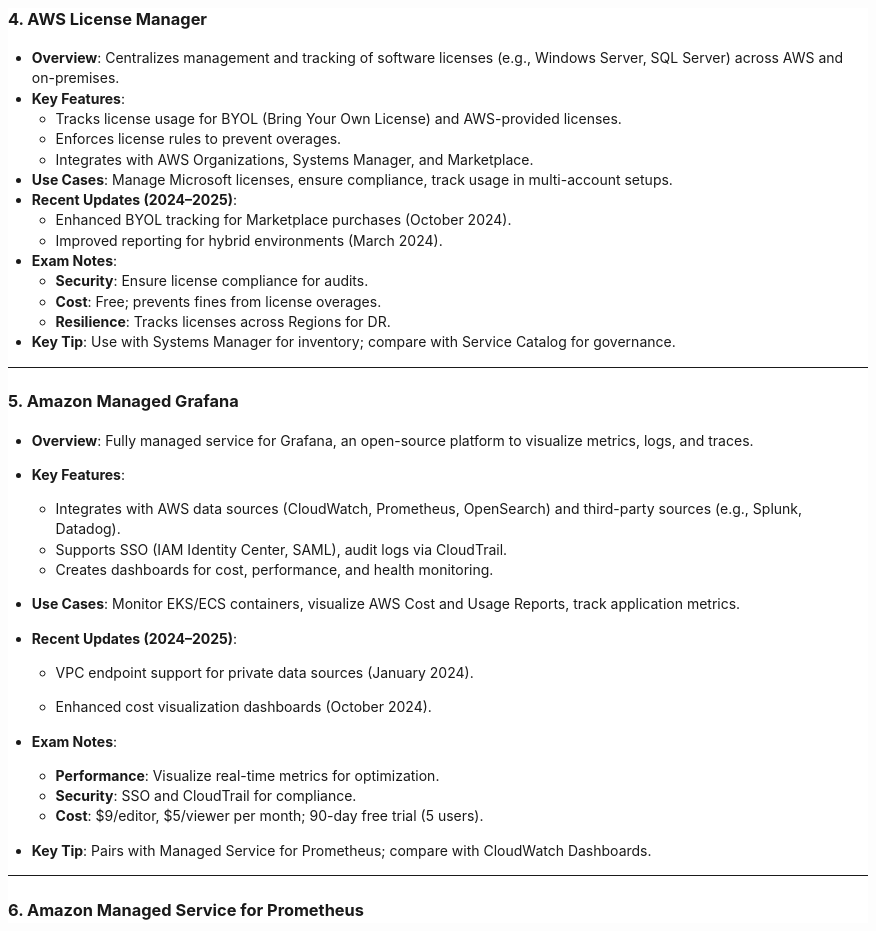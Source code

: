 
### **4. AWS License Manager**

- **Overview**: Centralizes management and tracking of software licenses (e.g., Windows Server, SQL Server) across AWS and on-premises.
- **Key Features**:
    - Tracks license usage for BYOL (Bring Your Own License) and AWS-provided licenses.
    - Enforces license rules to prevent overages.
    - Integrates with AWS Organizations, Systems Manager, and Marketplace.
- **Use Cases**: Manage Microsoft licenses, ensure compliance, track usage in multi-account setups.
- **Recent Updates (2024–2025)**:
    - Enhanced BYOL tracking for Marketplace purchases (October 2024).
    - Improved reporting for hybrid environments (March 2024).
- **Exam Notes**:
    - **Security**: Ensure license compliance for audits.
    - **Cost**: Free; prevents fines from license overages.
    - **Resilience**: Tracks licenses across Regions for DR.
- **Key Tip**: Use with Systems Manager for inventory; compare with Service Catalog for governance.

---

### **5. Amazon Managed Grafana**

- **Overview**: Fully managed service for Grafana, an open-source platform to visualize metrics, logs, and traces.
- **Key Features**:
    - Integrates with AWS data sources (CloudWatch, Prometheus, OpenSearch) and third-party sources (e.g., Splunk, Datadog).
    - Supports SSO (IAM Identity Center, SAML), audit logs via CloudTrail.
    - Creates dashboards for cost, performance, and health monitoring.
- **Use Cases**: Monitor EKS/ECS containers, visualize AWS Cost and Usage Reports, track application metrics.
- **Recent Updates (2024–2025)**:
    - VPC endpoint support for private data sources (January 2024).
        
        [](https://imgs.search.brave.com/KZXVktnVJ6okk1cbz_YrTO8n9jrAh-MZ6dMjtHHeorc/rs:fit:64:0:0:0/g:ce/aHR0cDovL2Zhdmlj/b25zLnNlYXJjaC5i/cmF2ZS5jb20vaWNv/bnMvMjM1MDFlM2Jl/Zjk5YjZhMjVmOGQ3/MTBlYTIxZjQ4YmI1/ZjA0ODMyMzU4Yzc0/YzJlMzVjNTg5N2Ji/YTViYTUwYi9kZXYu/Y2xhc3NtZXRob2Qu/anAv)
        
    - Enhanced cost visualization dashboards (October 2024).
        
        [](https://imgs.search.brave.com/Q3-FdI89HQ5XjoM9ebI7Z8OVdcuf6x6ueMCkPrADf2k/rs:fit:64:0:0:0/g:ce/aHR0cDovL2Zhdmlj/b25zLnNlYXJjaC5i/cmF2ZS5jb20vaWNv/bnMvOWFkODM4NDk0/MTRjNzUyMTM3OTQ5/MmI4MjRkZjFhNDcw/MTIxYzI3NmZmMmNm/MDFkZWRjNmFkZjYz/NzVhZmIzMC9hd3Mu/YW1hem9uLmNvbS8)
        
- **Exam Notes**:
    - **Performance**: Visualize real-time metrics for optimization.
    - **Security**: SSO and CloudTrail for compliance.
    - **Cost**: $9/editor, $5/viewer per month; 90-day free trial (5 users).
- **Key Tip**: Pairs with Managed Service for Prometheus; compare with CloudWatch Dashboards.

---

### **6. Amazon Managed Service for Prometheus**
